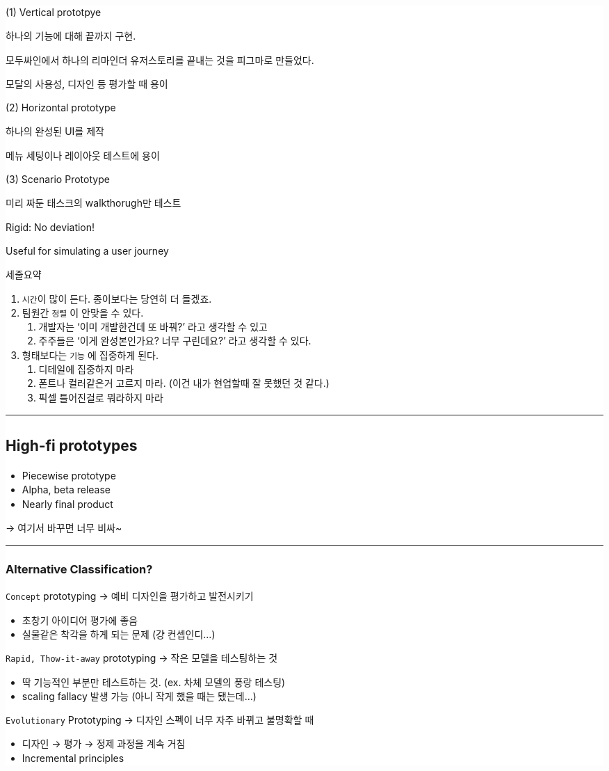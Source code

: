 (1) Vertical prototpye  
  
하나의 기능에 대해 끝까지 구현.  
  
모두싸인에서 하나의 리마인더 유저스토리를 끝내는 것을 피그마로 만들었다.  
  
모달의 사용성, 디자인 등 평가할 때 용이  
  
(2) Horizontal prototype  
  
하나의 완성된 UI를 제작  
  
메뉴 세팅이나 레이아웃 테스트에 용이  
  
(3) Scenario Prototype  
  
미리 짜둔 태스크의 walkthorugh만 테스트  
  
Rigid: No deviation!  
  
Useful for simulating a user journey  
  
세줄요약  
  
1. `시간`이 많이 든다. 종이보다는 당연히 더 들겠죠.  
2. 팀원간 `정렬` 이 안맞을 수 있다.  
    1. 개발자는 ‘이미 개발한건데 또 바꿔?’ 라고 생각할 수 있고  
    2. 주주들은 ‘이게 완성본인가요? 너무 구린데요?’ 라고 생각할 수 있다.  
3. 형태보다는 `기능` 에 집중하게 된다.  
    1. 디테일에 집중하지 마라  
    2. 폰트나 컬러같은거 고르지 마라. (이건 내가 현업할때 잘 못했던 것 같다.)  
    3. 픽셀 틀어진걸로 뭐라하지 마라  
  
---  
  
## High-fi prototypes  
  
- Piecewise prototype  
- Alpha, beta release  
- Nearly final product  
  
→ 여기서 바꾸면 너무 비싸~  
  
---  
  
### Alternative Classification?  
  
`Concept` prototyping → 예비 디자인을 평가하고 발전시키기  
  
- 초창기 아이디어 평가에 좋음  
- 실물같은 착각을 하게 되는 문제 (걍 컨셉인디…)  
  
`Rapid, Thow-it-away` prototyping → 작은 모델을 테스팅하는 것  
  
- 딱 기능적인 부분만 테스트하는 것. (ex. 차체 모델의 풍랑 테스팅)  
- scaling fallacy 발생 가능 (아니 작게 했을 때는 됐는데…)  
  
`Evolutionary` Prototyping → 디자인 스펙이 너무 자주 바뀌고 불명확할 때  
  
- 디자인 → 평가 → 정제 과정을 계속 거침  
- Incremental principles